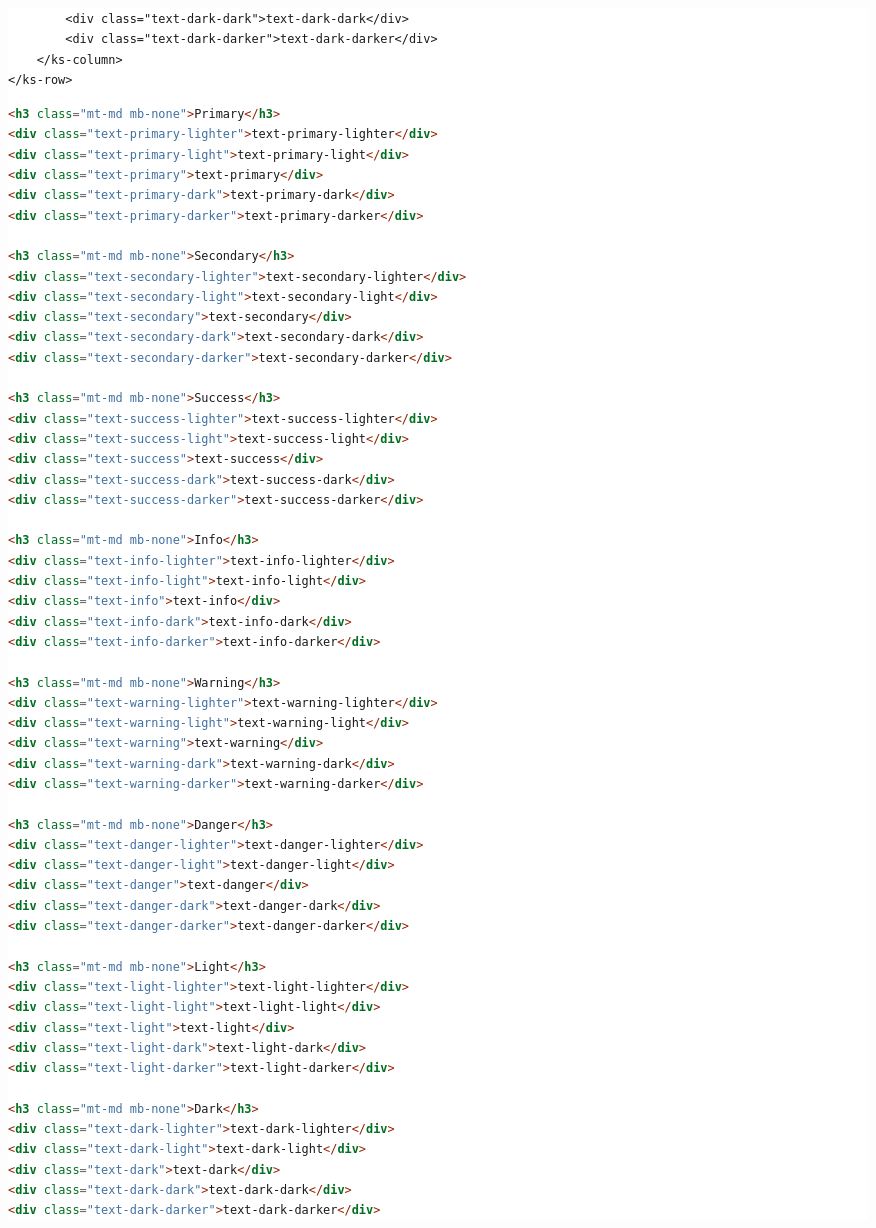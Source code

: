             <div class="text-dark-dark">text-dark-dark</div>
            <div class="text-dark-darker">text-dark-darker</div>
        </ks-column>
    </ks-row>
</div>

```html
<h3 class="mt-md mb-none">Primary</h3>
<div class="text-primary-lighter">text-primary-lighter</div>
<div class="text-primary-light">text-primary-light</div>
<div class="text-primary">text-primary</div>
<div class="text-primary-dark">text-primary-dark</div>
<div class="text-primary-darker">text-primary-darker</div>

<h3 class="mt-md mb-none">Secondary</h3>
<div class="text-secondary-lighter">text-secondary-lighter</div>
<div class="text-secondary-light">text-secondary-light</div>
<div class="text-secondary">text-secondary</div>
<div class="text-secondary-dark">text-secondary-dark</div>
<div class="text-secondary-darker">text-secondary-darker</div>

<h3 class="mt-md mb-none">Success</h3>
<div class="text-success-lighter">text-success-lighter</div>
<div class="text-success-light">text-success-light</div>
<div class="text-success">text-success</div>
<div class="text-success-dark">text-success-dark</div>
<div class="text-success-darker">text-success-darker</div>

<h3 class="mt-md mb-none">Info</h3>
<div class="text-info-lighter">text-info-lighter</div>
<div class="text-info-light">text-info-light</div>
<div class="text-info">text-info</div>
<div class="text-info-dark">text-info-dark</div>
<div class="text-info-darker">text-info-darker</div>

<h3 class="mt-md mb-none">Warning</h3>
<div class="text-warning-lighter">text-warning-lighter</div>
<div class="text-warning-light">text-warning-light</div>
<div class="text-warning">text-warning</div>
<div class="text-warning-dark">text-warning-dark</div>
<div class="text-warning-darker">text-warning-darker</div>

<h3 class="mt-md mb-none">Danger</h3>
<div class="text-danger-lighter">text-danger-lighter</div>
<div class="text-danger-light">text-danger-light</div>
<div class="text-danger">text-danger</div>
<div class="text-danger-dark">text-danger-dark</div>
<div class="text-danger-darker">text-danger-darker</div>

<h3 class="mt-md mb-none">Light</h3>
<div class="text-light-lighter">text-light-lighter</div>
<div class="text-light-light">text-light-light</div>
<div class="text-light">text-light</div>
<div class="text-light-dark">text-light-dark</div>
<div class="text-light-darker">text-light-darker</div>

<h3 class="mt-md mb-none">Dark</h3>
<div class="text-dark-lighter">text-dark-lighter</div>
<div class="text-dark-light">text-dark-light</div>
<div class="text-dark">text-dark</div>
<div class="text-dark-dark">text-dark-dark</div>
<div class="text-dark-darker">text-dark-darker</div>
```
